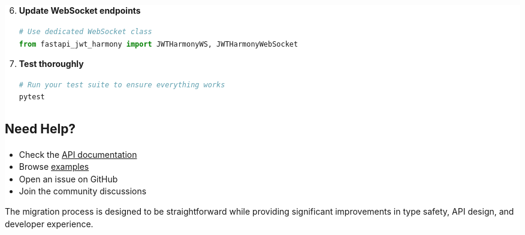 6. **Update WebSocket endpoints**
   ```python
   # Use dedicated WebSocket class
   from fastapi_jwt_harmony import JWTHarmonyWS, JWTHarmonyWebSocket
   ```

7. **Test thoroughly**
   ```bash
   # Run your test suite to ensure everything works
   pytest
   ```

## Need Help?

- Check the [API documentation](API.md)
- Browse [examples](examples/)
- Open an issue on GitHub
- Join the community discussions

The migration process is designed to be straightforward while providing significant improvements in type safety, API design, and developer experience.
